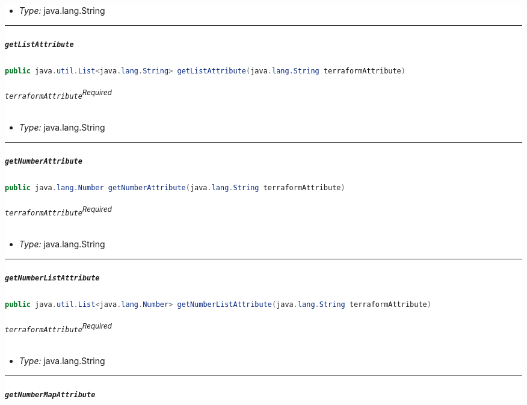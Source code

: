 - *Type:* java.lang.String

---

##### `getListAttribute` <a name="getListAttribute" id="@cdktf/provider-opentelekomcloud.erFlowLogV3.ErFlowLogV3TimeoutsOutputReference.getListAttribute"></a>

```java
public java.util.List<java.lang.String> getListAttribute(java.lang.String terraformAttribute)
```

###### `terraformAttribute`<sup>Required</sup> <a name="terraformAttribute" id="@cdktf/provider-opentelekomcloud.erFlowLogV3.ErFlowLogV3TimeoutsOutputReference.getListAttribute.parameter.terraformAttribute"></a>

- *Type:* java.lang.String

---

##### `getNumberAttribute` <a name="getNumberAttribute" id="@cdktf/provider-opentelekomcloud.erFlowLogV3.ErFlowLogV3TimeoutsOutputReference.getNumberAttribute"></a>

```java
public java.lang.Number getNumberAttribute(java.lang.String terraformAttribute)
```

###### `terraformAttribute`<sup>Required</sup> <a name="terraformAttribute" id="@cdktf/provider-opentelekomcloud.erFlowLogV3.ErFlowLogV3TimeoutsOutputReference.getNumberAttribute.parameter.terraformAttribute"></a>

- *Type:* java.lang.String

---

##### `getNumberListAttribute` <a name="getNumberListAttribute" id="@cdktf/provider-opentelekomcloud.erFlowLogV3.ErFlowLogV3TimeoutsOutputReference.getNumberListAttribute"></a>

```java
public java.util.List<java.lang.Number> getNumberListAttribute(java.lang.String terraformAttribute)
```

###### `terraformAttribute`<sup>Required</sup> <a name="terraformAttribute" id="@cdktf/provider-opentelekomcloud.erFlowLogV3.ErFlowLogV3TimeoutsOutputReference.getNumberListAttribute.parameter.terraformAttribute"></a>

- *Type:* java.lang.String

---

##### `getNumberMapAttribute` <a name="getNumberMapAttribute" id="@cdktf/provider-opentelekomcloud.erFlowLogV3.ErFlowLogV3TimeoutsOutputReference.getNumberMapAttribute"></a>
